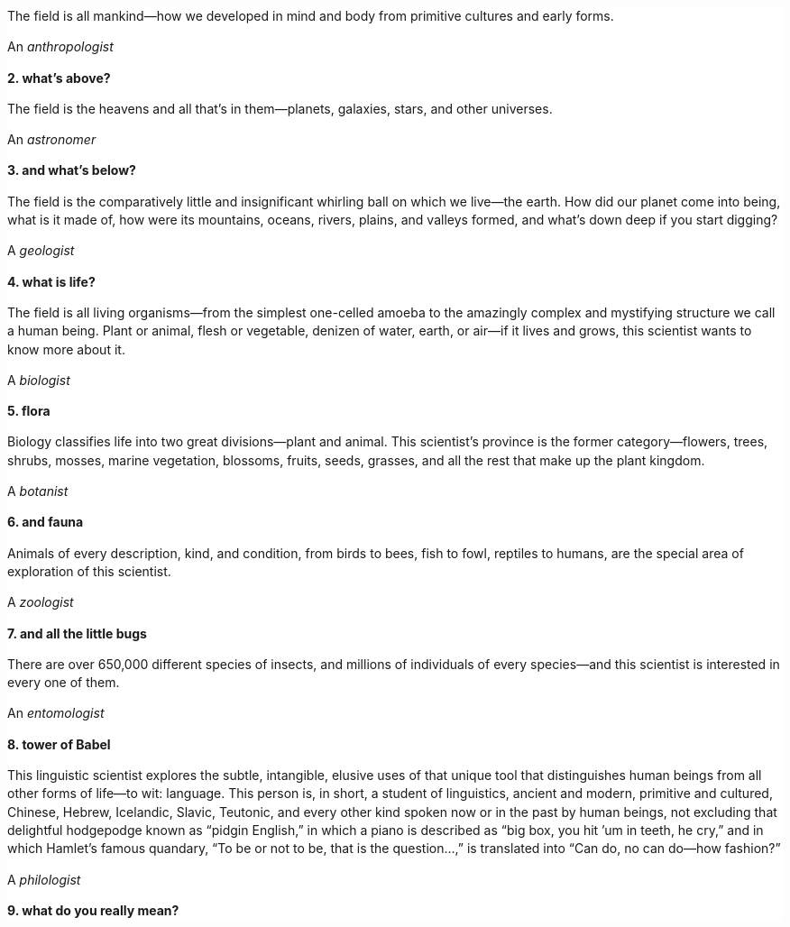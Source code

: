 The field is all mankind—how we developed in mind and body from primitive cultures and early forms.

An _anthropologist_

**2. what’s above?**

The field is the heavens and all that’s in them—planets, galaxies, stars, and other universes.

An _astronomer_

**3. and what’s below?**

The field is the comparatively little and insignificant whirling ball on which we live—the earth. How did our planet come into being, what is it made of, how were its mountains, oceans, rivers, plains, and valleys formed, and what’s down deep if you start digging?

A _geologist_

**4. what is life?**

The field is all living organisms—from the simplest one-celled amoeba to the amazingly complex and mystifying structure we call a human being. Plant or animal, flesh or vegetable, denizen of water, earth, or air—if it lives and grows, this scientist wants to know more about it.

A _biologist_

**5. flora**

Biology classifies life into two great divisions—plant and animal. This scientist’s province is the former category—flowers, trees, shrubs, mosses, marine vegetation, blossoms, fruits, seeds, grasses, and all the rest that make up the plant kingdom.

A _botanist_

**6. and fauna**

Animals of every description, kind, and condition, from birds to bees, fish to fowl, reptiles to humans, are the special area of exploration of this scientist.

A _zoologist_

**7. and all the little bugs**

There are over 650,000 different species of insects, and millions of individuals of every species—and this scientist is interested in every one of them.

An _entomologist_

**8. tower of Babel**

This linguistic scientist explores the subtle, intangible, elusive uses of that unique tool that distinguishes human beings from all other forms of life—to wit: language. This person is, in short, a student of linguistics, ancient and modern, primitive and cultured, Chinese, Hebrew, Icelandic, Slavic, Teutonic, and every other kind spoken now or in the past by human beings, not excluding that delightful hodgepodge known as “pidgin English,” in which a piano is described as “big box, you hit ’um in teeth, he cry,” and in which Hamlet’s famous quandary, “To be or not to be, that is the question…,” is translated into “Can do, no can do—how fashion?”

A _philologist_

**9. what do you really mean?**
